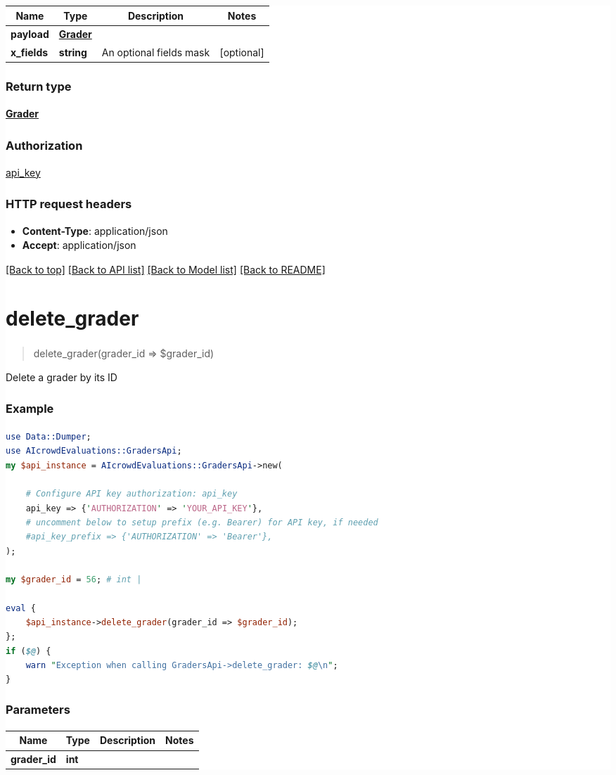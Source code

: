 Name | Type | Description  | Notes
------------- | ------------- | ------------- | -------------
 **payload** | [**Grader**](Grader.md)|  | 
 **x_fields** | **string**| An optional fields mask | [optional] 

### Return type

[**Grader**](Grader.md)

### Authorization

[api_key](../README.md#api_key)

### HTTP request headers

 - **Content-Type**: application/json
 - **Accept**: application/json

[[Back to top]](#) [[Back to API list]](../README.md#documentation-for-api-endpoints) [[Back to Model list]](../README.md#documentation-for-models) [[Back to README]](../README.md)

# **delete_grader**
> delete_grader(grader_id => $grader_id)



Delete a grader by its ID

### Example 
```perl
use Data::Dumper;
use AIcrowdEvaluations::GradersApi;
my $api_instance = AIcrowdEvaluations::GradersApi->new(

    # Configure API key authorization: api_key
    api_key => {'AUTHORIZATION' => 'YOUR_API_KEY'},
    # uncomment below to setup prefix (e.g. Bearer) for API key, if needed
    #api_key_prefix => {'AUTHORIZATION' => 'Bearer'},
);

my $grader_id = 56; # int | 

eval { 
    $api_instance->delete_grader(grader_id => $grader_id);
};
if ($@) {
    warn "Exception when calling GradersApi->delete_grader: $@\n";
}
```

### Parameters

Name | Type | Description  | Notes
------------- | ------------- | ------------- | -------------
 **grader_id** | **int**|  | 

